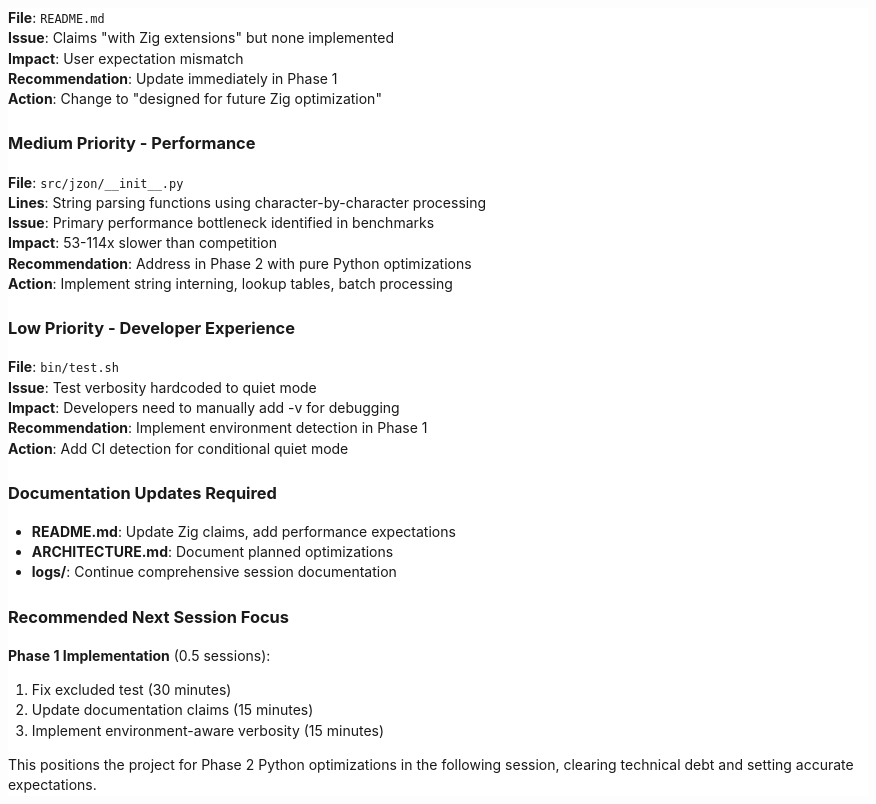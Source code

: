 **File**: `README.md`  
**Issue**: Claims "with Zig extensions" but none implemented  
**Impact**: User expectation mismatch  
**Recommendation**: Update immediately in Phase 1  
**Action**: Change to "designed for future Zig optimization"

### Medium Priority - Performance

**File**: `src/jzon/__init__.py`  
**Lines**: String parsing functions using character-by-character processing  
**Issue**: Primary performance bottleneck identified in benchmarks  
**Impact**: 53-114x slower than competition  
**Recommendation**: Address in Phase 2 with pure Python optimizations  
**Action**: Implement string interning, lookup tables, batch processing

### Low Priority - Developer Experience

**File**: `bin/test.sh`  
**Issue**: Test verbosity hardcoded to quiet mode  
**Impact**: Developers need to manually add -v for debugging  
**Recommendation**: Implement environment detection in Phase 1  
**Action**: Add CI detection for conditional quiet mode

### Documentation Updates Required

- **README.md**: Update Zig claims, add performance expectations
- **ARCHITECTURE.md**: Document planned optimizations
- **logs/**: Continue comprehensive session documentation

### Recommended Next Session Focus

**Phase 1 Implementation** (0.5 sessions):
1. Fix excluded test (30 minutes)
2. Update documentation claims (15 minutes)
3. Implement environment-aware verbosity (15 minutes)

This positions the project for Phase 2 Python optimizations in the following session, clearing technical debt and setting accurate expectations.